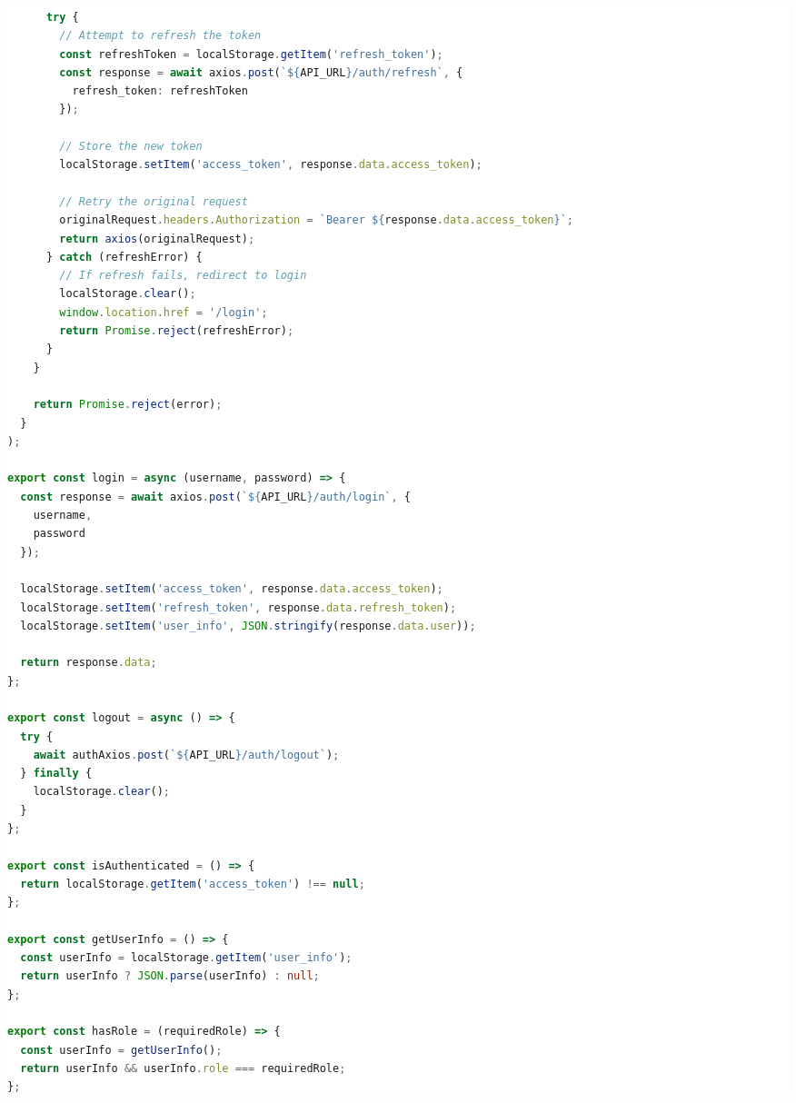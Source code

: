 ```typescript
      try {
        // Attempt to refresh the token
        const refreshToken = localStorage.getItem('refresh_token');
        const response = await axios.post(`${API_URL}/auth/refresh`, {
          refresh_token: refreshToken
        });
        
        // Store the new token
        localStorage.setItem('access_token', response.data.access_token);
        
        // Retry the original request
        originalRequest.headers.Authorization = `Bearer ${response.data.access_token}`;
        return axios(originalRequest);
      } catch (refreshError) {
        // If refresh fails, redirect to login
        localStorage.clear();
        window.location.href = '/login';
        return Promise.reject(refreshError);
      }
    }
    
    return Promise.reject(error);
  }
);

export const login = async (username, password) => {
  const response = await axios.post(`${API_URL}/auth/login`, {
    username,
    password
  });
  
  localStorage.setItem('access_token', response.data.access_token);
  localStorage.setItem('refresh_token', response.data.refresh_token);
  localStorage.setItem('user_info', JSON.stringify(response.data.user));
  
  return response.data;
};

export const logout = async () => {
  try {
    await authAxios.post(`${API_URL}/auth/logout`);
  } finally {
    localStorage.clear();
  }
};

export const isAuthenticated = () => {
  return localStorage.getItem('access_token') !== null;
};

export const getUserInfo = () => {
  const userInfo = localStorage.getItem('user_info');
  return userInfo ? JSON.parse(userInfo) : null;
};

export const hasRole = (requiredRole) => {
  const userInfo = getUserInfo();
  return userInfo && userInfo.role === requiredRole;
};
```
